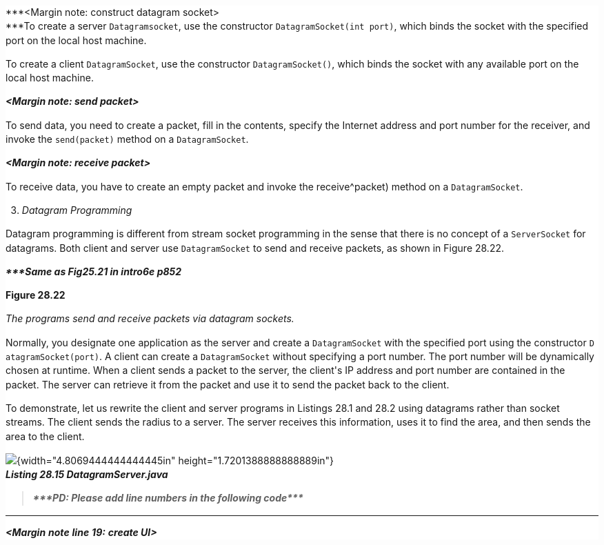 ***\<Margin note: construct datagram socket\>\
***To create a server `Datagramsocket`, use the constructor
`DatagramSocket(int port)`, which binds the socket with the
specified port on the local host machine.

To create a client `DatagramSocket`, use the constructor
`DatagramSocket()`, which binds the socket with any
available port on the local host machine.

***\<Margin note: send packet\>***

To send data, you need to create a packet, fill in the contents, specify
the Internet address and port number for the receiver, and invoke the
`send(packet)` method on a `DatagramSocket`.

***\<Margin note: receive packet\>***

To receive data, you have to create an empty packet and invoke the
receive\^packet) method on a `DatagramSocket`.

3.  *Datagram Programming*

Datagram programming is different from stream socket programming in the
sense that there is no concept of a `ServerSocket` for
datagrams. Both client and server use `DatagramSocket` to
send and receive packets, as shown in Figure 28.22.

***\*\*\*Same as Fig25.21 in intro6e p852***

**Figure 28.22**

*The programs send and receive packets via datagram sockets.*

Normally, you designate one application as the server and create a
`DatagramSocket` with the specified port using the
constructor `DatagramSocket(port)`. A client can create a
`DatagramSocket` without specifying a port number. The port
number will be dynamically chosen at runtime. When a client sends a
packet to the server, the client's IP address and port number are
contained in the packet. The server can retrieve it from the packet and
use it to send the packet back to the client.

To demonstrate, let us rewrite the client and server programs in
Listings 28.1 and 28.2 using datagrams rather than socket streams. The
client sends the radius to a server. The server receives this
information, uses it to find the area, and then sends the area to the
client.

![](media/image1.jpeg){width="4.8069444444444445in"
height="1.7201388888888889in"}  
***Listing 28.15 DatagramServer.java***
>
> ***\*\*\*PD: Please add line numbers in the following code\*\*\****

  ---------------- ------------ ------------ ----------- -------------------------------
  ***\<Margin***   ***note***   ***line***   ***19:***   ***create UI\>***
